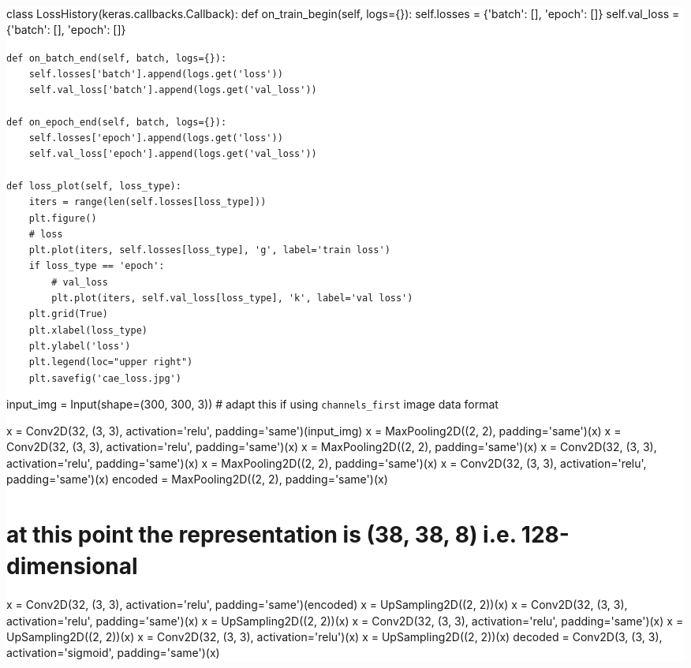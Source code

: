 
class LossHistory(keras.callbacks.Callback):
    def on_train_begin(self, logs={}):
        self.losses = {'batch': [], 'epoch': []}
        self.val_loss = {'batch': [], 'epoch': []}

    def on_batch_end(self, batch, logs={}):
        self.losses['batch'].append(logs.get('loss'))
        self.val_loss['batch'].append(logs.get('val_loss'))

    def on_epoch_end(self, batch, logs={}):
        self.losses['epoch'].append(logs.get('loss'))
        self.val_loss['epoch'].append(logs.get('val_loss'))

    def loss_plot(self, loss_type):
        iters = range(len(self.losses[loss_type]))
        plt.figure()
        # loss
        plt.plot(iters, self.losses[loss_type], 'g', label='train loss')
        if loss_type == 'epoch':
            # val_loss
            plt.plot(iters, self.val_loss[loss_type], 'k', label='val loss')
        plt.grid(True)
        plt.xlabel(loss_type)
        plt.ylabel('loss')
        plt.legend(loc="upper right")
        plt.savefig('cae_loss.jpg')


input_img = Input(shape=(300, 300, 3))  # adapt this if using `channels_first` image data format

x = Conv2D(32, (3, 3), activation='relu', padding='same')(input_img)
x = MaxPooling2D((2, 2), padding='same')(x)
x = Conv2D(32, (3, 3), activation='relu', padding='same')(x)
x = MaxPooling2D((2, 2), padding='same')(x)
x = Conv2D(32, (3, 3), activation='relu', padding='same')(x)
x = MaxPooling2D((2, 2), padding='same')(x)
x = Conv2D(32, (3, 3), activation='relu', padding='same')(x)
encoded = MaxPooling2D((2, 2), padding='same')(x)

# at this point the representation is (38, 38, 8) i.e. 128-dimensional

x = Conv2D(32, (3, 3), activation='relu', padding='same')(encoded)
x = UpSampling2D((2, 2))(x)
x = Conv2D(32, (3, 3), activation='relu', padding='same')(x)
x = UpSampling2D((2, 2))(x)
x = Conv2D(32, (3, 3), activation='relu', padding='same')(x)
x = UpSampling2D((2, 2))(x)
x = Conv2D(32, (3, 3), activation='relu')(x)
x = UpSampling2D((2, 2))(x)
decoded = Conv2D(3, (3, 3), activation='sigmoid', padding='same')(x)
